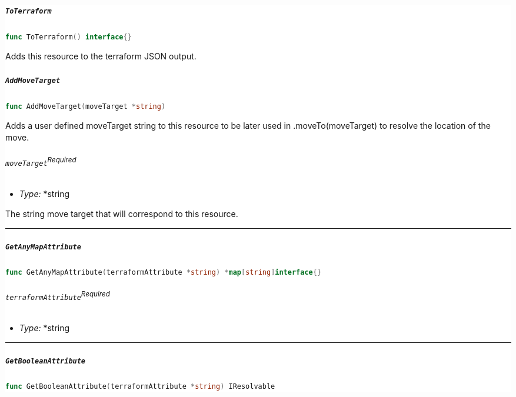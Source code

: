 ##### `ToTerraform` <a name="ToTerraform" id="rhizo-co-terraform-provider-oci.databaseCloudAutonomousVmCluster.DatabaseCloudAutonomousVmCluster.toTerraform"></a>

```go
func ToTerraform() interface{}
```

Adds this resource to the terraform JSON output.

##### `AddMoveTarget` <a name="AddMoveTarget" id="rhizo-co-terraform-provider-oci.databaseCloudAutonomousVmCluster.DatabaseCloudAutonomousVmCluster.addMoveTarget"></a>

```go
func AddMoveTarget(moveTarget *string)
```

Adds a user defined moveTarget string to this resource to be later used in .moveTo(moveTarget) to resolve the location of the move.

###### `moveTarget`<sup>Required</sup> <a name="moveTarget" id="rhizo-co-terraform-provider-oci.databaseCloudAutonomousVmCluster.DatabaseCloudAutonomousVmCluster.addMoveTarget.parameter.moveTarget"></a>

- *Type:* *string

The string move target that will correspond to this resource.

---

##### `GetAnyMapAttribute` <a name="GetAnyMapAttribute" id="rhizo-co-terraform-provider-oci.databaseCloudAutonomousVmCluster.DatabaseCloudAutonomousVmCluster.getAnyMapAttribute"></a>

```go
func GetAnyMapAttribute(terraformAttribute *string) *map[string]interface{}
```

###### `terraformAttribute`<sup>Required</sup> <a name="terraformAttribute" id="rhizo-co-terraform-provider-oci.databaseCloudAutonomousVmCluster.DatabaseCloudAutonomousVmCluster.getAnyMapAttribute.parameter.terraformAttribute"></a>

- *Type:* *string

---

##### `GetBooleanAttribute` <a name="GetBooleanAttribute" id="rhizo-co-terraform-provider-oci.databaseCloudAutonomousVmCluster.DatabaseCloudAutonomousVmCluster.getBooleanAttribute"></a>

```go
func GetBooleanAttribute(terraformAttribute *string) IResolvable
```
